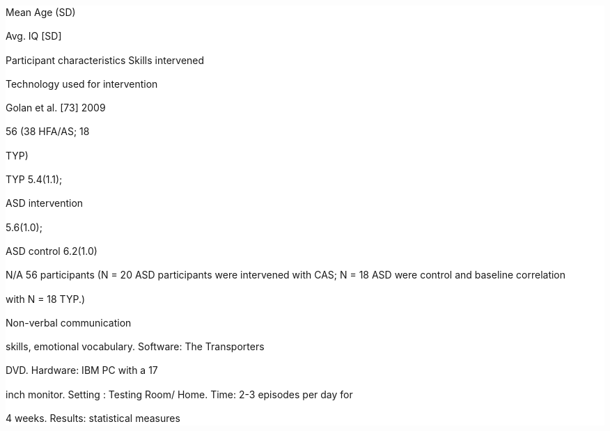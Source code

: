 Mean Age 
(SD) 

Avg. IQ 
[SD] 

Participant 
characteristics 
Skills intervened 

Technology used for 
intervention 

Golan et al. 
[73] 2009 

56 (38 
HFA/AS; 18 

TYP) 

TYP 
5.4(1.1); 

ASD 
intervention 

5.6(1.0); 

ASD control 
6.2(1.0) 

N/A 
56 participants (N = 
20 ASD participants 
were intervened with 
CAS; N = 18 ASD 
were control and 
baseline correlation 

with N = 18 TYP.) 

Non-verbal 
communication 

skills, emotional 
vocabulary. 
Software: The Transporters 

DVD. 
Hardware: IBM PC with a 17 

inch monitor. 
Setting : Testing Room/ Home. 
Time: 2-3 episodes per day for 

4 weeks. 
Results: statistical measures 
